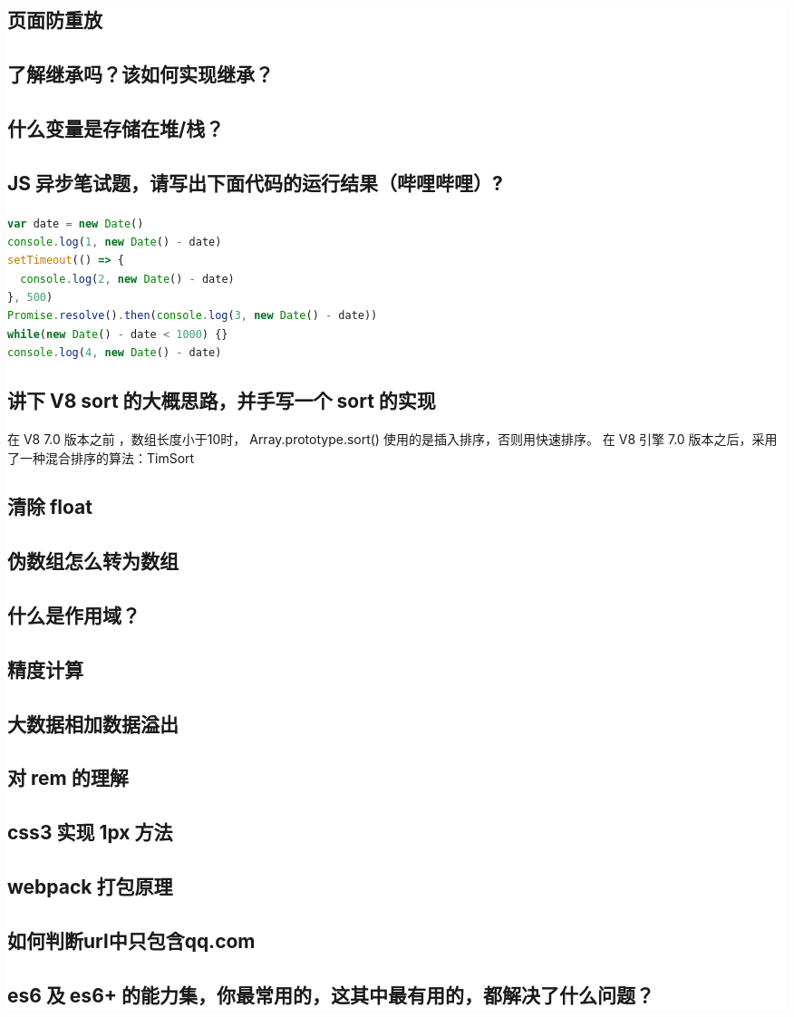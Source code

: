 ## 页面防重放

## 了解继承吗？该如何实现继承？

## 什么变量是存储在堆/栈？

## JS 异步笔试题，请写出下面代码的运行结果（哔哩哔哩）?

```js
var date = new Date() 
console.log(1, new Date() - date) 
setTimeout(() => {
  console.log(2, new Date() - date)
}, 500) 
Promise.resolve().then(console.log(3, new Date() - date)) 
while(new Date() - date < 1000) {} 
console.log(4, new Date() - date)
```

## 讲下 V8 sort 的大概思路，并手写一个 sort 的实现

在 V8 7.0 版本之前 ，数组长度小于10时， Array.prototype.sort() 使用的是插入排序，否则用快速排序。
在 V8 引擎 7.0 版本之后，采用了一种混合排序的算法：TimSort

## 清除 float

## 伪数组怎么转为数组

## 什么是作用域？

## 精度计算

## 大数据相加数据溢出

## 对 rem 的理解

## css3 实现 1px 方法

## webpack 打包原理

## 如何判断url中只包含qq.com

## es6 及 es6+ 的能力集，你最常用的，这其中最有用的，都解决了什么问题？
